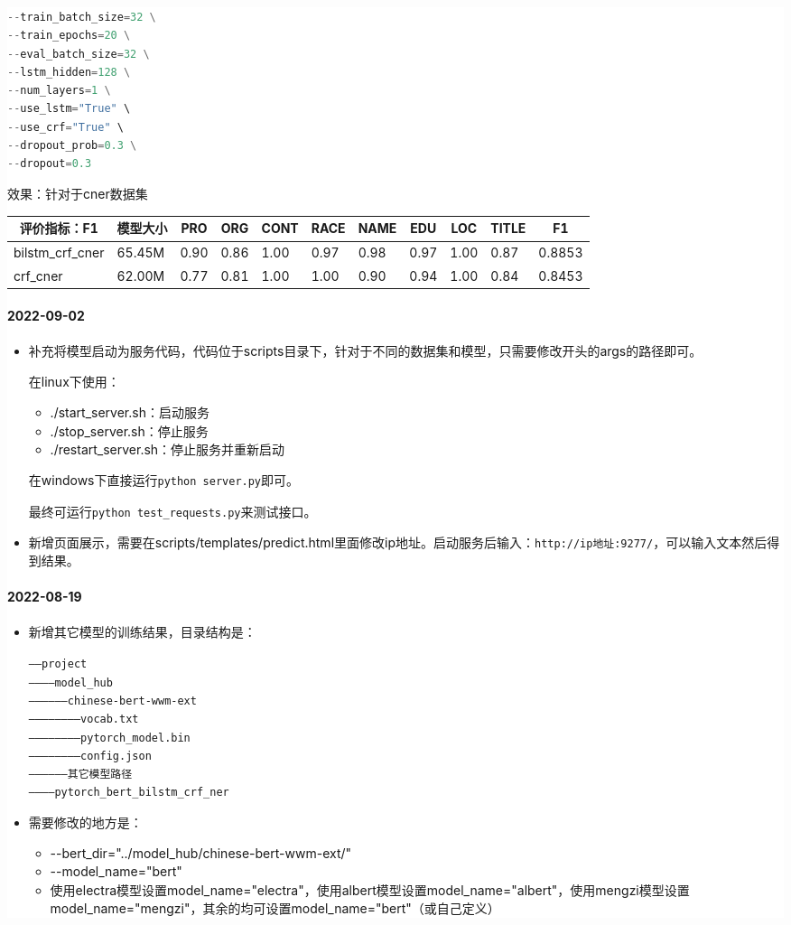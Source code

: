 ```python
--train_batch_size=32 \
--train_epochs=20 \
--eval_batch_size=32 \
--lstm_hidden=128 \
--num_layers=1 \
--use_lstm="True" \
--use_crf="True" \
--dropout_prob=0.3 \
--dropout=0.3
```

效果：针对于cner数据集

| 评价指标：F1    | 模型大小 | PRO  | ORG  | CONT | RACE | NAME | EDU  | LOC  | TITLE | F1     |
| --------------- | -------- | ---- | ---- | ---- | ---- | ---- | ---- | ---- | ----- | ------ |
| bilstm_crf_cner | 65.45M   | 0.90 | 0.86 | 1.00 | 0.97 | 0.98 | 0.97 | 1.00 | 0.87  | 0.8853 |
| crf_cner        | 62.00M   | 0.77 | 0.81 | 1.00 | 1.00 | 0.90 | 0.94 | 1.00 | 0.84  | 0.8453 |

#### 2022-09-02

- 补充将模型启动为服务代码，代码位于scripts目录下，针对于不同的数据集和模型，只需要修改开头的args的路径即可。

	在linux下使用：

	- ./start_server.sh：启动服务
	- ./stop_server.sh：停止服务
	- ./restart_server.sh：停止服务并重新启动

	在windows下直接运行```python server.py```即可。

	最终可运行```python test_requests.py```来测试接口。

- 新增页面展示，需要在scripts/templates/predict.html里面修改ip地址。启动服务后输入：```http://ip地址:9277/```，可以输入文本然后得到结果。

#### 2022-08-19

- 新增其它模型的训练结果，目录结构是：

	```
	——project
	————model_hub
	——————chinese-bert-wwm-ext
	————————vocab.txt
	————————pytorch_model.bin
	————————config.json
	——————其它模型路径
	————pytorch_bert_bilstm_crf_ner
	```

- 需要修改的地方是：

	- --bert_dir="../model_hub/chinese-bert-wwm-ext/" 
	- --model_name="bert"
	- 使用electra模型设置model_name="electra"，使用albert模型设置model_name="albert"，使用mengzi模型设置model_name="mengzi"，其余的均可设置model_name="bert"（或自己定义）
